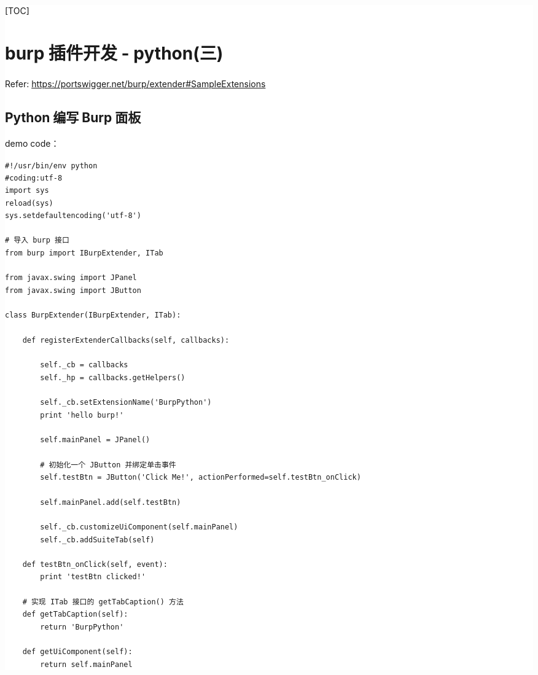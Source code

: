 [TOC]
# burp 插件开发 - python(三)

Refer:
https://portswigger.net/burp/extender#SampleExtensions

## Python 编写 Burp 面板
demo code：
```
#!/usr/bin/env python        
#coding:utf-8
import sys
reload(sys)
sys.setdefaultencoding('utf-8') 

# 导入 burp 接口
from burp import IBurpExtender, ITab

from javax.swing import JPanel
from javax.swing import JButton

class BurpExtender(IBurpExtender, ITab):

    def registerExtenderCallbacks(self, callbacks):

        self._cb = callbacks
        self._hp = callbacks.getHelpers()

        self._cb.setExtensionName('BurpPython')
        print 'hello burp!'

        self.mainPanel = JPanel()

        # 初始化一个 JButton 并绑定单击事件
        self.testBtn = JButton('Click Me!', actionPerformed=self.testBtn_onClick)

        self.mainPanel.add(self.testBtn)

        self._cb.customizeUiComponent(self.mainPanel)
        self._cb.addSuiteTab(self)

    def testBtn_onClick(self, event):
        print 'testBtn clicked!'

    # 实现 ITab 接口的 getTabCaption() 方法
    def getTabCaption(self):
        return 'BurpPython'

    def getUiComponent(self):
        return self.mainPanel
```

